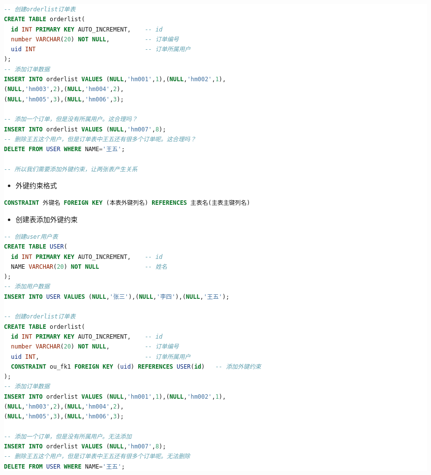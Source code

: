   ```sql
  -- 创建orderlist订单表
  CREATE TABLE orderlist(
  	id INT PRIMARY KEY AUTO_INCREMENT,    -- id
  	number VARCHAR(20) NOT NULL,          -- 订单编号
  	uid INT                               -- 订单所属用户
  );
  -- 添加订单数据
  INSERT INTO orderlist VALUES (NULL,'hm001',1),(NULL,'hm002',1),
  (NULL,'hm003',2),(NULL,'hm004',2),
  (NULL,'hm005',3),(NULL,'hm006',3);
  
  -- 添加一个订单，但是没有所属用户。这合理吗？
  INSERT INTO orderlist VALUES (NULL,'hm007',8);
  -- 删除王五这个用户，但是订单表中王五还有很多个订单呢。这合理吗？
  DELETE FROM USER WHERE NAME='王五';
  
  -- 所以我们需要添加外键约束，让两张表产生关系
  ```

  - 外键约束格式

  ```sql
  CONSTRAINT 外键名 FOREIGN KEY (本表外键列名) REFERENCES 主表名(主表主键列名)
  ```

  - 创建表添加外键约束

  ```sql
  -- 创建user用户表
  CREATE TABLE USER(
  	id INT PRIMARY KEY AUTO_INCREMENT,    -- id
  	NAME VARCHAR(20) NOT NULL             -- 姓名
  );
  -- 添加用户数据
  INSERT INTO USER VALUES (NULL,'张三'),(NULL,'李四'),(NULL,'王五');
  
  -- 创建orderlist订单表
  CREATE TABLE orderlist(
  	id INT PRIMARY KEY AUTO_INCREMENT,    -- id
  	number VARCHAR(20) NOT NULL,          -- 订单编号
  	uid INT,                              -- 订单所属用户
  	CONSTRAINT ou_fk1 FOREIGN KEY (uid) REFERENCES USER(id)   -- 添加外键约束
  );
  -- 添加订单数据
  INSERT INTO orderlist VALUES (NULL,'hm001',1),(NULL,'hm002',1),
  (NULL,'hm003',2),(NULL,'hm004',2),
  (NULL,'hm005',3),(NULL,'hm006',3);
  
  -- 添加一个订单，但是没有所属用户。无法添加
  INSERT INTO orderlist VALUES (NULL,'hm007',8);
  -- 删除王五这个用户，但是订单表中王五还有很多个订单呢。无法删除
  DELETE FROM USER WHERE NAME='王五';
  ```
